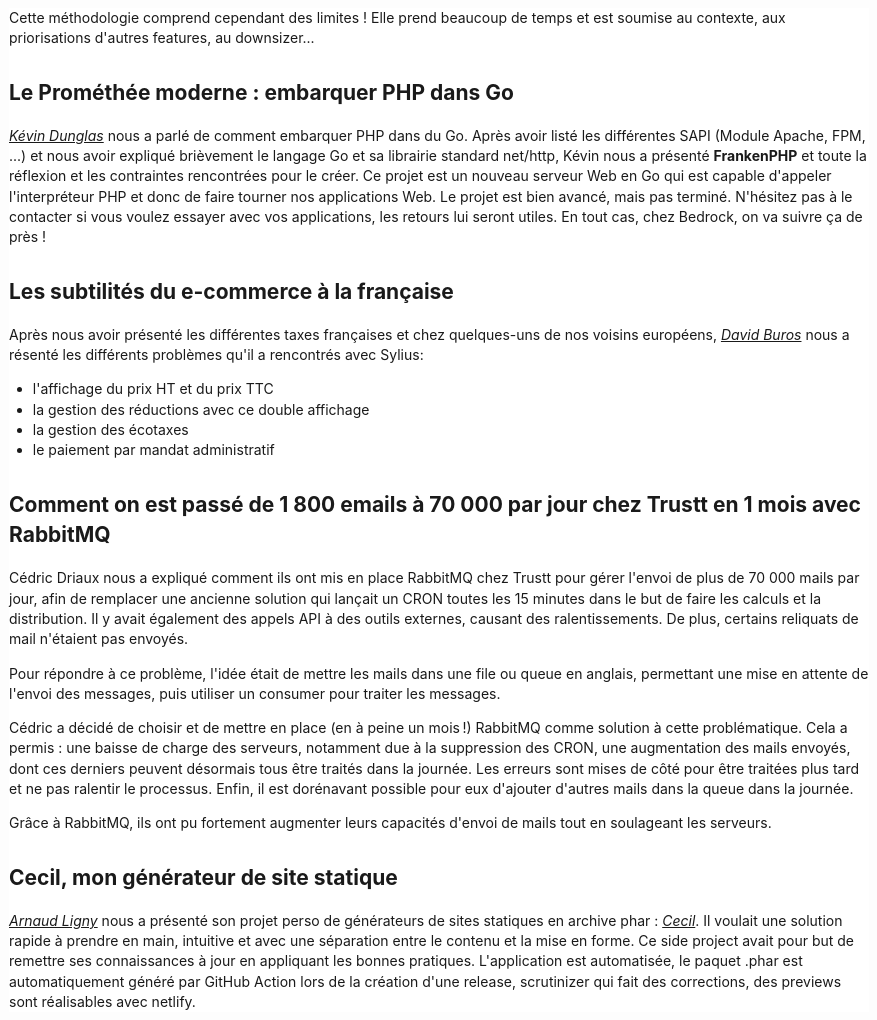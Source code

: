 Cette méthodologie comprend cependant des limites ! Elle prend beaucoup de temps et est soumise au contexte, aux priorisations d'autres features, au downsizer...

## Le Prométhée moderne : embarquer PHP dans Go

[*Kévin Dunglas*](https://twitter.com/dunglas) nous a parlé de comment embarquer PHP dans du Go. Après avoir listé les différentes SAPI (Module Apache, FPM, ...) et nous avoir expliqué brièvement le langage Go et sa librairie standard net/http, Kévin nous a présenté **FrankenPHP** et toute la réflexion et les contraintes rencontrées pour le créer. Ce projet est un nouveau serveur Web en Go qui est capable d'appeler l'interpréteur PHP et donc de faire tourner nos applications Web. Le projet est bien avancé, mais pas terminé. N'hésitez pas à le contacter si vous voulez essayer avec vos applications, les retours lui seront utiles. En tout cas, chez Bedrock, on va suivre ça de près !

## Les subtilités du e-commerce à la française

Après nous avoir présenté les différentes taxes françaises et chez quelques-uns de nos voisins européens, [*David Buros*](https://twitter.com/lanfisis) nous a résenté les différents problèmes qu'il a rencontrés avec Sylius:

- l'affichage du prix HT et du prix TTC
- la gestion des réductions avec ce double affichage
- la gestion des écotaxes
- le paiement par mandat administratif

## Comment on est passé de 1 800 emails à 70 000 par jour chez Trustt en 1 mois avec RabbitMQ

Cédric Driaux nous a expliqué comment ils ont mis en place RabbitMQ chez Trustt pour gérer l'envoi de plus de 70 000 mails par jour, afin de remplacer une ancienne solution qui lançait un CRON toutes les 15 minutes dans le but de faire les calculs et la distribution. Il y avait également des appels API à des outils externes, causant des ralentissements. De plus, certains reliquats de mail n\'étaient pas envoyés.

Pour répondre à ce problème, l'idée était de mettre les mails dans une file ou queue en anglais, permettant une mise en attente de l'envoi des messages, puis utiliser un consumer pour traiter les messages.

Cédric a décidé de choisir et de mettre en place (en à peine un mois !) RabbitMQ comme solution à cette problématique. Cela a permis : une baisse de charge des serveurs, notamment due à la suppression des CRON, une augmentation des mails envoyés, dont ces derniers peuvent désormais tous être traités dans la journée. Les erreurs sont mises de côté pour être traitées plus tard et ne pas ralentir le processus. Enfin, il est dorénavant possible pour eux d'ajouter d'autres mails dans la queue dans la journée.

Grâce à RabbitMQ, ils ont pu fortement augmenter leurs capacités d'envoi de mails tout en soulageant les serveurs.

## Cecil, mon générateur de site statique

[*Arnaud Ligny*](https://twitter.com/ArnaudLigny) nous a présenté son projet perso de générateurs de sites statiques en archive phar : [*Cecil*](https://cecil.app/). Il voulait une solution rapide à prendre en main, intuitive et avec une séparation entre le contenu et la mise en forme. Ce side project avait pour but de remettre ses connaissances à jour en appliquant les bonnes pratiques. L'application est automatisée, le paquet .phar est automatiquement généré par GitHub Action lors de la création d'une release, scrutinizer qui fait des corrections, des previews sont réalisables avec netlify.
